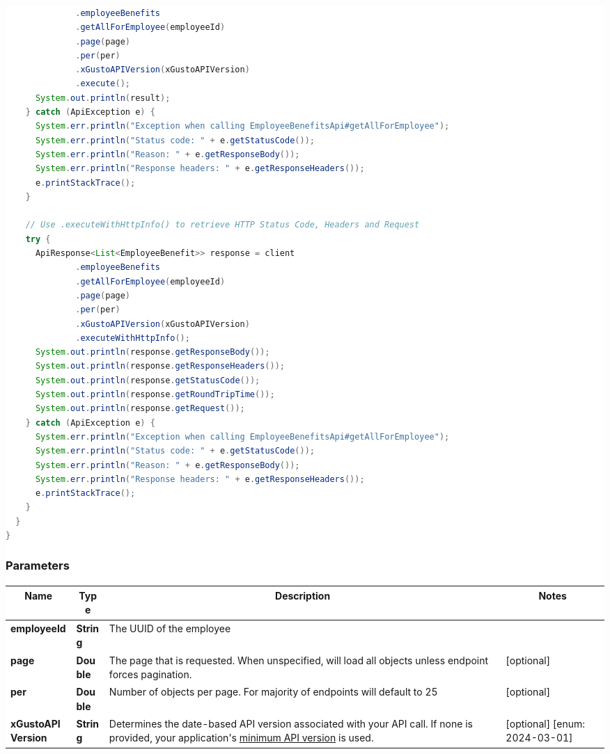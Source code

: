 ```java
              .employeeBenefits
              .getAllForEmployee(employeeId)
              .page(page)
              .per(per)
              .xGustoAPIVersion(xGustoAPIVersion)
              .execute();
      System.out.println(result);
    } catch (ApiException e) {
      System.err.println("Exception when calling EmployeeBenefitsApi#getAllForEmployee");
      System.err.println("Status code: " + e.getStatusCode());
      System.err.println("Reason: " + e.getResponseBody());
      System.err.println("Response headers: " + e.getResponseHeaders());
      e.printStackTrace();
    }

    // Use .executeWithHttpInfo() to retrieve HTTP Status Code, Headers and Request
    try {
      ApiResponse<List<EmployeeBenefit>> response = client
              .employeeBenefits
              .getAllForEmployee(employeeId)
              .page(page)
              .per(per)
              .xGustoAPIVersion(xGustoAPIVersion)
              .executeWithHttpInfo();
      System.out.println(response.getResponseBody());
      System.out.println(response.getResponseHeaders());
      System.out.println(response.getStatusCode());
      System.out.println(response.getRoundTripTime());
      System.out.println(response.getRequest());
    } catch (ApiException e) {
      System.err.println("Exception when calling EmployeeBenefitsApi#getAllForEmployee");
      System.err.println("Status code: " + e.getStatusCode());
      System.err.println("Reason: " + e.getResponseBody());
      System.err.println("Response headers: " + e.getResponseHeaders());
      e.printStackTrace();
    }
  }
}

```

### Parameters

| Name | Type | Description  | Notes |
|------------- | ------------- | ------------- | -------------|
| **employeeId** | **String**| The UUID of the employee | |
| **page** | **Double**| The page that is requested. When unspecified, will load all objects unless endpoint forces pagination. | [optional] |
| **per** | **Double**| Number of objects per page. For majority of endpoints will default to 25 | [optional] |
| **xGustoAPIVersion** | **String**| Determines the date-based API version associated with your API call. If none is provided, your application&#39;s [minimum API version](https://docs.gusto.com/embedded-payroll/docs/api-versioning#minimum-api-version) is used. | [optional] [enum: 2024-03-01] |
